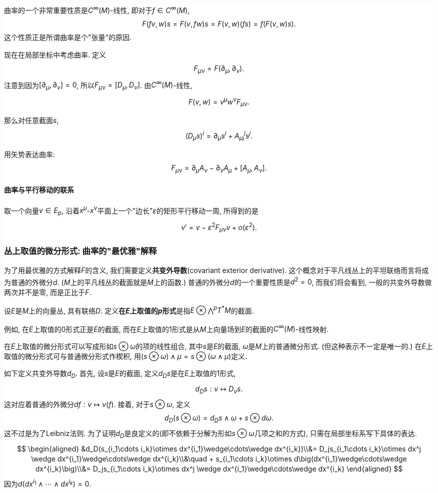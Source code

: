 曲率的一个非常重要性质是$C^\infty(M)$-线性, 即对于$f\in C^\infty(M)$,
$$
F(fv,w)s=F(v,fw)s=F(v,w)(fs)=f(F(v,w)s).
$$
这个性质正是所谓曲率是个"张量"的原因.

现在在局部坐标中考虑曲率. 定义
$$
F_{\mu\nu}=F(\partial_\mu,\partial_\nu).
$$
注意到因为$[\partial_\mu,\partial_\nu]=0$, 所以$F_{\mu\nu}=[D_\mu,D_\nu]$. 由$C^\infty(M)$-线性,
$$
F(v,w)=v^\mu w^\nu F_{\mu\nu}.
$$

那么对任意截面$s$,
$$
(D_\mu s)^i = \partial_\mu s^i+A_{\mu j}^i s^j.
$$

用矢势表达曲率:
$$
F_{\mu\nu}=\partial_\mu A_\nu -\partial_\nu A_\mu +[A_\mu,A_\nu].
$$

#### 曲率与平行移动的联系

取一个向量$v\in E_p$, 沿着$x^\mu$-$x^\nu$平面上一个"边长"$\varepsilon$的矩形平行移动一周, 所得到的是
$$
v'=v-\varepsilon^2 F_{\mu\nu}v+o(\varepsilon^2).
$$

### 丛上取值的微分形式: 曲率的"最优雅"解释


为了用最优雅的方式解释$F$的含义, 我们需要定义**共变外导数**(covariant exterior derivative). 这个概念对于平凡线丛上的平坦联络而言将成为普通的外微分$d$. ($M$上的平凡线丛的截面就是$M$上的函数.) 普通的外微分$d$的一个重要性质是$d^2=0$, 而我们将会看到, 一般的共变外导数做两次并不是零, 而是正比于$F$.

设$E$是$M$上的向量丛, 具有联络$D$. 定义**在$E$上取值的$p$形式**是指$E\otimes \bigwedge^p T^*M$的截面.

例如, 在$E$上取值的$0$形式正是$E$的截面, 而在$E$上取值的$1$形式是从$M$上向量场到$E$的截面的$C^\infty(M)$-线性映射.

在$E$上取值的微分形式可以写成形如$s\otimes \omega$的项的线性组合, 其中$s$是$E$的截面, $\omega$是$M$上的普通微分形式. (但这种表示不一定是唯一的.) 在$E$上取值的微分形式可与普通微分形式作楔积, 用$(s\otimes \omega)\wedge\mu=s\otimes(\omega\wedge\mu)$定义.

如下定义共变外导数$d_D$. 首先, 设$s$是$E$的截面, 定义$d_D s$是在$E$上取值的$1$形式,
$$
d_D s:v\mapsto D_vs.
$$
这对应着普通的外微分$df:v\mapsto v(f)$.
接着, 对于$s\otimes \omega$, 定义
$$
d_D(s\otimes\omega)=d_Ds\wedge\omega + s\otimes d\omega.
$$
这不过是为了Leibniz法则. 为了证明$d_D$是良定义的(即不依赖于分解为形如$s\otimes \omega$几项之和的方式), 只需在局部坐标系写下具体的表达.
$$
\begin{aligned}
    &d_D(s_{i_1\cdots i_k}\otimes dx^{i_1}\wedge\cdots\wedge dx^{i_k})\\&=
    D_js_{i_1\cdots i_k}\otimes dx^j \wedge dx^{i_1}\wedge\cdots\wedge dx^{i_k}\\&\quad +
    s_{i_1\cdots i_k}\otimes d\big(dx^{i_1}\wedge\cdots\wedge dx^{i_k}\big)\\&=
    D_js_{i_1\cdots i_k}\otimes dx^j \wedge dx^{i_1}\wedge\cdots\wedge dx^{i_k}
\end{aligned}
$$
因为$d\big(dx^{i_1}\wedge\cdots\wedge dx^{i_k}\big)=0.$
